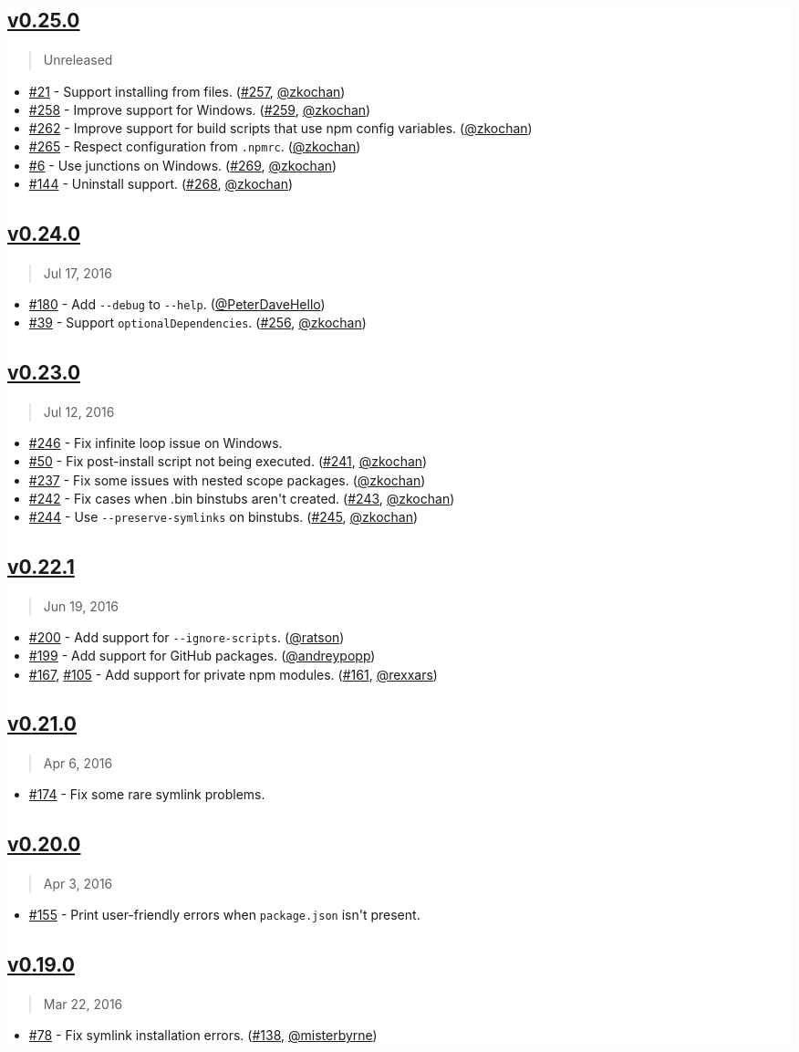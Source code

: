 ## [v0.25.0]
> Unreleased

- [#21] - Support installing from files. ([#257], [@zkochan])
- [#258] - Improve support for Windows. ([#259], [@zkochan])
- [#262] - Improve support for build scripts that use npm config variables. ([@zkochan])
- [#265] - Respect configuration from `.npmrc`. ([@zkochan])
- [#6] - Use junctions on Windows. ([#269], [@zkochan])
- [#144] - Uninstall support. ([#268], [@zkochan])

[#6]: https://github.com/rstacruz/pnpm/issues/6
[#21]: https://github.com/rstacruz/pnpm/issues/21
[#144]: https://github.com/rstacruz/pnpm/issues/144
[#257]: https://github.com/rstacruz/pnpm/issues/257
[#258]: https://github.com/rstacruz/pnpm/issues/258
[#259]: https://github.com/rstacruz/pnpm/issues/259
[#262]: https://github.com/rstacruz/pnpm/issues/262
[#265]: https://github.com/rstacruz/pnpm/issues/265
[#268]: https://github.com/rstacruz/pnpm/issues/268
[#269]: https://github.com/rstacruz/pnpm/issues/269
[v0.25.0]: https://github.com/rstacruz/pnpm/compare/v0.24.0...v0.25.0

## [v0.24.0]
> Jul 17, 2016

- [#180] - Add `--debug` to `--help`. ([@PeterDaveHello])
- [#39] - Support `optionalDependencies`. ([#256], [@zkochan])

[#39]: https://github.com/rstacruz/pnpm/issues/39
[#180]: https://github.com/rstacruz/pnpm/issues/180
[#256]: https://github.com/rstacruz/pnpm/issues/256
[@PeterDaveHello]: https://github.com/PeterDaveHello
[v0.24.0]: https://github.com/rstacruz/pnpm/compare/v0.23.0...v0.24.0

## [v0.23.0]
> Jul 12, 2016

- [#246] - Fix infinite loop issue on Windows.
- [#50] - Fix post-install script not being executed. ([#241], [@zkochan])
- [#237] - Fix some issues with nested scope packages. ([@zkochan])
- [#242] - Fix cases when .bin binstubs aren't created. ([#243], [@zkochan])
- [#244] - Use `--preserve-symlinks` on binstubs. ([#245], [@zkochan])

[#246]: https://github.com/rstacruz/pnpm/issues/246
[#50]: https://github.com/rstacruz/pnpm/issues/50
[#241]: https://github.com/rstacruz/pnpm/issues/241
[#237]: https://github.com/rstacruz/pnpm/issues/237
[#242]: https://github.com/rstacruz/pnpm/issues/242
[#243]: https://github.com/rstacruz/pnpm/issues/243
[#244]: https://github.com/rstacruz/pnpm/issues/244
[#245]: https://github.com/rstacruz/pnpm/issues/245
[@zkochan]: https://github.com/zkochan
[v0.23.0]: https://github.com/rstacruz/pnpm/compare/v0.22.0...v0.23.0

## [v0.22.1]
> Jun 19, 2016

- [#200] - Add support for `--ignore-scripts`. ([@ratson])
- [#199] - Add support for GitHub packages. ([@andreypopp])
- [#167], [#105] - Add support for private npm modules. ([#161], [@rexxars])

[#105]: https://github.com/rstacruz/pnpm/issues/105
[#161]: https://github.com/rstacruz/pnpm/issues/161
[#167]: https://github.com/rstacruz/pnpm/issues/167
[#199]: https://github.com/rstacruz/pnpm/issues/199
[#200]: https://github.com/rstacruz/pnpm/issues/200
[@ratson]: https://github.com/ratson
[@andreypopp]: https://github.com/andreypopp
[@rexxars]: https://github.com/rexxars
[v0.22.1]: https://github.com/rstacruz/pnpm/compare/v0.21.0...v0.22.1

## [v0.21.0]
> Apr  6, 2016

- [#174] - Fix some rare symlink problems.

[#174]: https://github.com/rstacruz/pnpm/issues/174
[v0.21.0]: https://github.com/rstacruz/pnpm/compare/v0.20.0...v0.21.0

## [v0.20.0]
> Apr  3, 2016

- [#155] - Print user-friendly errors when `package.json` isn't present.

[#155]: https://github.com/rstacruz/pnpm/issues/155
[v0.20.0]: https://github.com/rstacruz/pnpm/compare/v0.19.0...v0.20.0

## [v0.19.0]
> Mar 22, 2016

- [#78] - Fix symlink installation errors. ([#138], [@misterbyrne])


[#78]: https://github.com/rstacruz/pnpm/issues/78
[#138]: https://github.com/rstacruz/pnpm/issues/138
[@misterbyrne]: https://github.com/misterbyrne
[v0.19.0]: https://github.com/rstacruz/pnpm/compare/v1.18.0...v0.19.0
[#81]: https://github.com/rstacruz/pnpm/issues/81
[#86]: https://github.com/rstacruz/pnpm/issues/86
[#93]: https://github.com/rstacruz/pnpm/issues/93
[#94]: https://github.com/rstacruz/pnpm/issues/94
[#107]: https://github.com/rstacruz/pnpm/issues/107
[@kesla]: https://github.com/kesla
[@fengmk2]: https://github.com/fengmk2
[@iamstarkov]: https://github.com/iamstarkov
[v0.18.0]: https://github.com/rstacruz/pnpm/compare/v0.17.0...v0.18.0
[v0.17.0]: https://github.com/rstacruz/pnpm/compare/v0.16.0...v0.17.0
[v0.16.0]: https://github.com/rstacruz/pnpm/compare/v0.15.0...v0.16.0
[v0.15.0]: https://github.com/rstacruz/pnpm/compare/v0.14.0...v0.15.0
[v0.14.0]: https://github.com/rstacruz/pnpm/compare/v0.13.0...v0.14.0
[v0.13.0]: https://github.com/rstacruz/pnpm/compare/v0.12.1...v0.13.0
[v0.12.0]: https://github.com/rstacruz/pnpm/compare/v0.11.1...v0.12.0
[v0.11.1]: https://github.com/rstacruz/pnpm/compare/v0.11.0...v0.11.1
[v0.11.0]: https://github.com/rstacruz/pnpm/compare/v0.10.1...v0.11.0
[v0.10.1]: https://github.com/rstacruz/pnpm/compare/v0.10.0...v0.10.1
[v0.10.0]: https://github.com/rstacruz/pnpm/compare/v0.9.0...v0.10.0
[v0.9.0]: https://github.com/rstacruz/pnpm/compare/v0.8.2...v0.9.0
[v0.8.2]: https://github.com/rstacruz/pnpm/compare/v0.8.1...v0.8.2
[v0.8.1]: https://github.com/rstacruz/pnpm/compare/v0.8.0...v0.8.1
[v0.8.0]: https://github.com/rstacruz/pnpm/compare/v0.7.0...v0.8.0
[v0.7.0]: https://github.com/rstacruz/pnpm/compare/v0.6.1...v0.7.0
[v0.6.1]: https://github.com/rstacruz/pnpm/compare/v0.5.0...v0.6.1
[v0.5.0]: https://github.com/rstacruz/pnpm/compare/v0.4.1...v0.5.0
[v0.4.1]: https://github.com/rstacruz/pnpm/compare/v0.4.0...v0.4.1
[v0.4.0]: https://github.com/rstacruz/pnpm/compare/v0.3.0...v0.4.0
[v0.3.0]: https://github.com/rstacruz/pnpm/compare/v0.2.2...v0.3.0
[v0.2.2]: https://github.com/rstacruz/pnpm/compare/v0.2.1...v0.2.2
[v0.2.1]: https://github.com/rstacruz/pnpm/compare/v0.2.0...v0.2.1
[v0.2.0]: https://github.com/rstacruz/pnpm/compare/v0.1.0...v0.2.0
[v0.1.0]: https://github.com/rstacruz/pnpm/blob/v0.1.0
[#10]: https://github.com/rstacruz/pnpm/issues/10
[#11]: https://github.com/rstacruz/pnpm/issues/11
[#16]: https://github.com/rstacruz/pnpm/issues/16
[#17]: https://github.com/rstacruz/pnpm/issues/17
[#18]: https://github.com/rstacruz/pnpm/issues/18
[#24]: https://github.com/rstacruz/pnpm/issues/24
[#25]: https://github.com/rstacruz/pnpm/issues/25
[#31]: https://github.com/rstacruz/pnpm/issues/31
[#32]: https://github.com/rstacruz/pnpm/issues/32
[#33]: https://github.com/rstacruz/pnpm/issues/33
[#34]: https://github.com/rstacruz/pnpm/issues/34
[#35]: https://github.com/rstacruz/pnpm/issues/35
[#36]: https://github.com/rstacruz/pnpm/issues/36
[#38]: https://github.com/rstacruz/pnpm/issues/38
[#41]: https://github.com/rstacruz/pnpm/issues/41
[#45]: https://github.com/rstacruz/pnpm/issues/45
[#46]: https://github.com/rstacruz/pnpm/issues/46
[#57]: https://github.com/rstacruz/pnpm/issues/57
[#64]: https://github.com/rstacruz/pnpm/issues/64
[#72]: https://github.com/rstacruz/pnpm/issues/72
[#73]: https://github.com/rstacruz/pnpm/issues/73
[#74]: https://github.com/rstacruz/pnpm/issues/74
[#76]: https://github.com/rstacruz/pnpm/issues/76
[#80]: https://github.com/rstacruz/pnpm/issues/80
[#9]: https://github.com/rstacruz/pnpm/issues/9
[@asbjornenge]: https://github.com/asbjornenge
[@davej]: https://github.com/davej
[@indexzero]: https://github.com/indexzero
[@rstacruz]: https://github.com/rstacruz